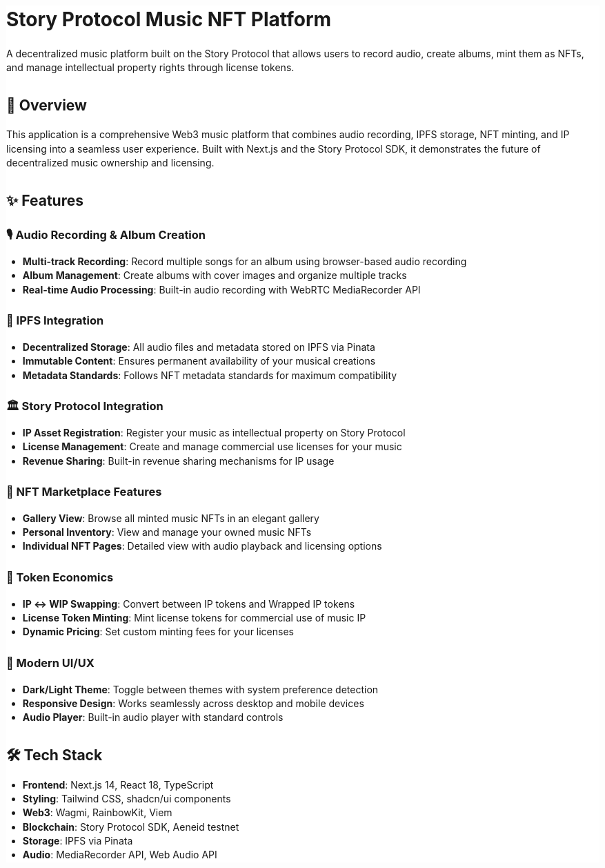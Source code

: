 # Story Protocol Music NFT Platform

A decentralized music platform built on the Story Protocol that allows users to record audio, create albums, mint them as NFTs, and manage intellectual property rights through license tokens.

## 🎵 Overview

This application is a comprehensive Web3 music platform that combines audio recording, IPFS storage, NFT minting, and IP licensing into a seamless user experience. Built with Next.js and the Story Protocol SDK, it demonstrates the future of decentralized music ownership and licensing.

## ✨ Features

### 🎙️ Audio Recording & Album Creation
- **Multi-track Recording**: Record multiple songs for an album using browser-based audio recording
- **Album Management**: Create albums with cover images and organize multiple tracks
- **Real-time Audio Processing**: Built-in audio recording with WebRTC MediaRecorder API

### 🔗 IPFS Integration
- **Decentralized Storage**: All audio files and metadata stored on IPFS via Pinata
- **Immutable Content**: Ensures permanent availability of your musical creations
- **Metadata Standards**: Follows NFT metadata standards for maximum compatibility

### 🏛️ Story Protocol Integration
- **IP Asset Registration**: Register your music as intellectual property on Story Protocol
- **License Management**: Create and manage commercial use licenses for your music
- **Revenue Sharing**: Built-in revenue sharing mechanisms for IP usage

### 💼 NFT Marketplace Features
- **Gallery View**: Browse all minted music NFTs in an elegant gallery
- **Personal Inventory**: View and manage your owned music NFTs
- **Individual NFT Pages**: Detailed view with audio playback and licensing options

### 🔄 Token Economics
- **IP ↔ WIP Swapping**: Convert between IP tokens and Wrapped IP tokens
- **License Token Minting**: Mint license tokens for commercial use of music IP
- **Dynamic Pricing**: Set custom minting fees for your licenses

### 🎨 Modern UI/UX
- **Dark/Light Theme**: Toggle between themes with system preference detection
- **Responsive Design**: Works seamlessly across desktop and mobile devices
- **Audio Player**: Built-in audio player with standard controls

## 🛠️ Tech Stack

- **Frontend**: Next.js 14, React 18, TypeScript
- **Styling**: Tailwind CSS, shadcn/ui components
- **Web3**: Wagmi, RainbowKit, Viem
- **Blockchain**: Story Protocol SDK, Aeneid testnet
- **Storage**: IPFS via Pinata
- **Audio**: MediaRecorder API, Web Audio API
